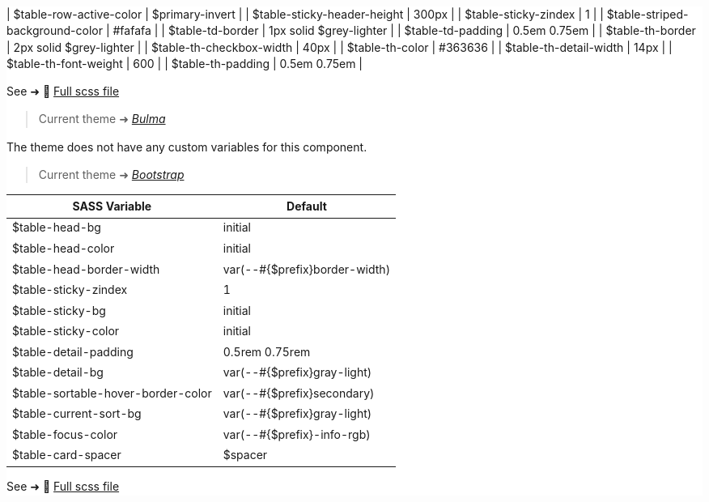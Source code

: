 | $table-row-active-color                | $primary-invert                                           |
| $table-sticky-header-height            | 300px                                                     |
| $table-sticky-zindex                   | 1                                                         |
| $table-striped-background-color        | #fafafa                                                   |
| $table-td-border                       | 1px solid $grey-lighter                                   |
| $table-td-padding                      | 0.5em 0.75em                                              |
| $table-th-border                       | 2px solid $grey-lighter                                   |
| $table-th-checkbox-width               | 40px                                                      |
| $table-th-color                        | #363636                                                   |
| $table-th-detail-width                 | 14px                                                      |
| $table-th-font-weight                  | 600                                                       |
| $table-th-padding                      | 0.5em 0.75em                                              |

See ➜ 📄 [Full scss file](https://github.com/oruga-ui/theme-oruga/tree/main/src/assets/scss/components/_table.scss)

</div><div class="theme-bulma">

> Current theme ➜ _[Bulma](https://github.com/oruga-ui/theme-bulma)_

<p>The theme does not have any custom variables for this component.</p>
</div><div class="theme-bootstrap">

> Current theme ➜ _[Bootstrap](https://github.com/oruga-ui/theme-bootstrap)_

| SASS Variable                      | Default                       |
| ---------------------------------- | ----------------------------- |
| $table-head-bg                     | initial                       |
| $table-head-color                  | initial                       |
| $table-head-border-width           | var(--#{$prefix}border-width) |
| $table-sticky-zindex               | 1                             |
| $table-sticky-bg                   | initial                       |
| $table-sticky-color                | initial                       |
| $table-detail-padding              | 0.5rem 0.75rem                |
| $table-detail-bg                   | var(--#{$prefix}gray-light)   |
| $table-sortable-hover-border-color | var(--#{$prefix}secondary)    |
| $table-current-sort-bg             | var(--#{$prefix}gray-light)   |
| $table-focus-color                 | var(--#{$prefix}-info-rgb)    |
| $table-card-spacer                 | $spacer                       |

See ➜ 📄 [Full scss file](https://github.com/oruga-ui/theme-bootstrap/tree/main/src/assets/scss/components/_table.scss)

</div>

</div>
